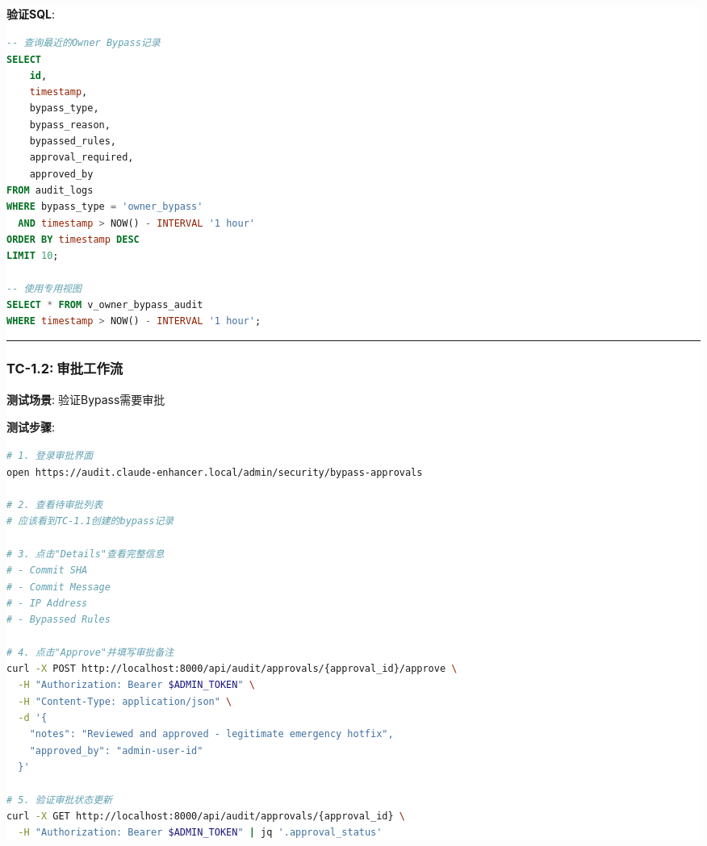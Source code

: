 **验证SQL**:
```sql
-- 查询最近的Owner Bypass记录
SELECT 
    id,
    timestamp,
    bypass_type,
    bypass_reason,
    bypassed_rules,
    approval_required,
    approved_by
FROM audit_logs
WHERE bypass_type = 'owner_bypass'
  AND timestamp > NOW() - INTERVAL '1 hour'
ORDER BY timestamp DESC
LIMIT 10;

-- 使用专用视图
SELECT * FROM v_owner_bypass_audit
WHERE timestamp > NOW() - INTERVAL '1 hour';
```

---

### TC-1.2: 审批工作流

**测试场景**: 验证Bypass需要审批

**测试步骤**:
```bash
# 1. 登录审批界面
open https://audit.claude-enhancer.local/admin/security/bypass-approvals

# 2. 查看待审批列表
# 应该看到TC-1.1创建的bypass记录

# 3. 点击"Details"查看完整信息
# - Commit SHA
# - Commit Message
# - IP Address
# - Bypassed Rules

# 4. 点击"Approve"并填写审批备注
curl -X POST http://localhost:8000/api/audit/approvals/{approval_id}/approve \
  -H "Authorization: Bearer $ADMIN_TOKEN" \
  -H "Content-Type: application/json" \
  -d '{
    "notes": "Reviewed and approved - legitimate emergency hotfix",
    "approved_by": "admin-user-id"
  }'

# 5. 验证审批状态更新
curl -X GET http://localhost:8000/api/audit/approvals/{approval_id} \
  -H "Authorization: Bearer $ADMIN_TOKEN" | jq '.approval_status'
```
